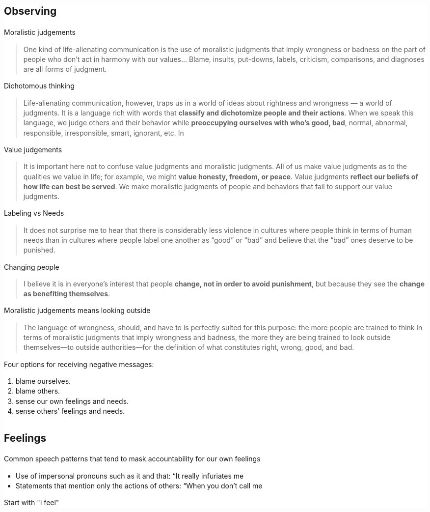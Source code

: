 ## Observing

Moralistic judgements

> One kind of life-alienating communication is the use of moralistic judgments that imply wrongness or badness on the part of people who don’t act in harmony with our values... Blame, insults, put-downs, labels, criticism, comparisons, and diagnoses are all forms of judgment.

Dichotomous thinking

> Life-alienating communication, however, traps us in a world of ideas about rightness and wrongness — a world of judgments. It is a language rich with words that **classify and dichotomize people and their actions**. When we speak this language, we judge others and their behavior while **preoccupying ourselves with who’s good, bad**, normal, abnormal, responsible, irresponsible, smart, ignorant, etc. In

Value judgements

> It is important here not to confuse value judgments and moralistic judgments. All of us make value judgments as to the qualities we value in life; for example, we might **value honesty, freedom, or peace**. Value judgments **reflect our beliefs of how life can best be served**. We make moralistic judgments of people and behaviors that fail to support our value judgments.

Labeling vs Needs

> It does not surprise me to hear that there is considerably less violence in cultures where people think in terms of human needs than in cultures where people label one another as “good” or “bad” and believe that the “bad” ones deserve to be punished.

Changing people

> I believe it is in everyone’s interest that people **change, not in order to avoid punishment**, but because they see the **change as benefiting themselves**.

Moralistic judgements means looking outside

> The language of wrongness, should, and have to is perfectly suited for this purpose: the more people are trained to think in terms of moralistic judgments that imply wrongness and badness, the more they are being trained to look outside themselves—to outside authorities—for the definition of what constitutes right, wrong, good, and bad.

Four options for receiving negative messages:

1. blame ourselves.
2. blame others.
3. sense our own feelings and needs.
4. sense others’ feelings and needs.

## Feelings

Common speech patterns that tend to mask accountability for our own feelings

- Use of impersonal pronouns such as it and that: “It really infuriates me
- Statements that mention only the actions of others: “When you don’t call me

Start with "I feel"
